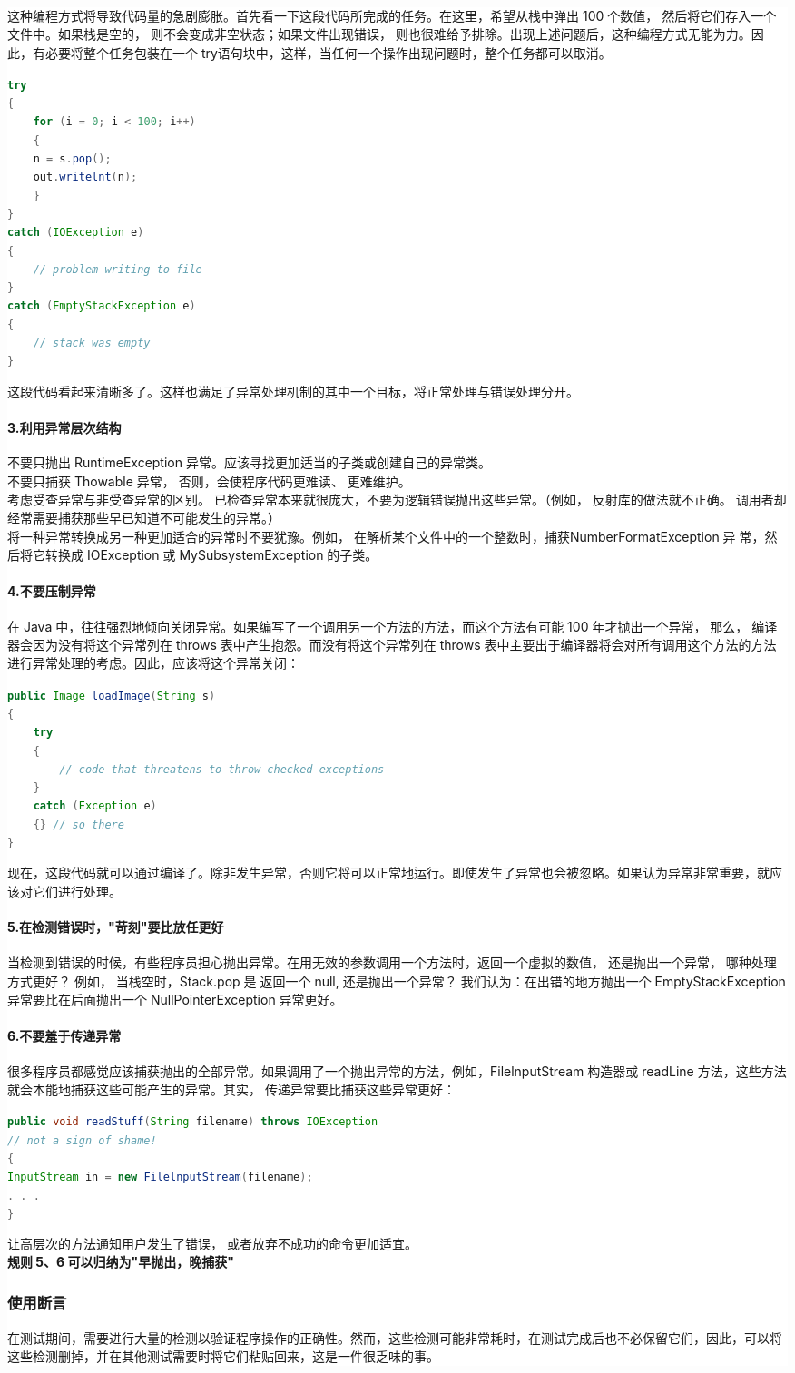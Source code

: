 ```java
```
这种编程方式将导致代码量的急剧膨胀。首先看一下这段代码所完成的任务。在这里，希望从栈中弹出 100 个数值， 然后将它们存入一个文件中。如果栈是空的， 则不会变成非空状态；如果文件出现错误， 则也很难给予排除。出现上述问题后，这种编程方式无能为力。因此，有必要将整个任务包装在一个 try语句块中，这样，当任何一个操作出现问题时，整个任务都可以取消。  
```java
try
{
	for (i = 0; i < 100; i++)
	{
	n = s.pop();
	out.writelnt(n);
	}
}
catch (IOException e)
{
	// problem writing to file
}
catch (EmptyStackException e)
{
	// stack was empty
}
```
这段代码看起来清晰多了。这样也满足了异常处理机制的其中一个目标，将正常处理与错误处理分开。
#### 3.利用异常层次结构  
不要只抛出 RuntimeException 异常。应该寻找更加适当的子类或创建自己的异常类。  
不要只捕获 Thowable 异常， 否则，会使程序代码更难读、 更难维护。  
考虑受查异常与非受查异常的区别。 已检查异常本来就很庞大，不要为逻辑错误抛出这些异常。（例如， 反射库的做法就不正确。 调用者却经常需要捕获那些早已知道不可能发生的异常。）  
将一种异常转换成另一种更加适合的异常时不要犹豫。例如， 在解析某个文件中的一个整数时，捕获NumberFormatException 异 常，然后将它转换成 IOException 或 MySubsystemException 的子类。  
#### 4.不要压制异常  
在 Java 中，往往强烈地倾向关闭异常。如果编写了一个调用另一个方法的方法，而这个方法有可能 100 年才抛出一个异常， 那么， 编译器会因为没有将这个异常列在 throws 表中产生抱怨。而没有将这个异常列在 throws 表中主要出于编译器将会对所有调用这个方法的方法进行异常处理的考虑。因此，应该将这个异常关闭：  
```java
public Image loadImage(String s)
{
	try
	{
		// code that threatens to throw checked exceptions
	}
	catch (Exception e)
	{} // so there
}
```
现在，这段代码就可以通过编译了。除非发生异常，否则它将可以正常地运行。即使发生了异常也会被忽略。如果认为异常非常重要，就应该对它们进行处理。  
#### 5.在检测错误时，"苛刻"要比放任更好  
当检测到错误的时候，有些程序员担心抛出异常。在用无效的参数调用一个方法时，返回一个虚拟的数值， 还是抛出一个异常， 哪种处理方式更好？ 例如， 当栈空时，Stack.pop 是
返回一个 null, 还是抛出一个异常？ 我们认为：在出错的地方抛出一个 EmptyStackException异常要比在后面抛出一个 NullPointerException 异常更好。  
#### 6.不要羞于传递异常  
很多程序员都感觉应该捕获抛出的全部异常。如果调用了一个抛出异常的方法，例如，FilelnputStream 构造器或 readLine 方法，这些方法就会本能地捕获这些可能产生的异常。其实， 传递异常要比捕获这些异常更好：  
```java
public void readStuff(String filename) throws IOException
// not a sign of shame!
{
InputStream in = new FilelnputStream(filename);
. . .
}
```
让高层次的方法通知用户发生了错误， 或者放弃不成功的命令更加适宜。  
**规则 5、6 可以归纳为"早抛出，晚捕获"**
### 使用断言  
在测试期间，需要进行大量的检测以验证程序操作的正确性。然而，这些检测可能非常耗时，在测试完成后也不必保留它们，因此，可以将这些检测删掉，并在其他测试需要时将它们粘贴回来，这是一件很乏味的事。  